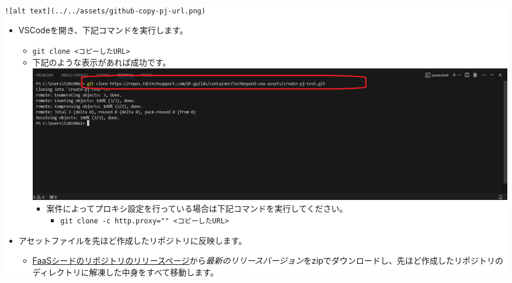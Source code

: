     ![alt text](../../assets/github-copy-pj-url.png)
  - VSCodeを開き、下記コマンドを実行します。
    - `git clone <コピーしたURL>`
    - 下記のような表示があれば成功です。
      ![](../../assets/new_clone.png)
      - 案件によってプロキシ設定を行っている場合は下記コマンドを実行してください。
        - `git clone -c http.proxy="" <コピーしたURL>`
- アセットファイルを先ほど作成したリポジトリに反映します。

  - [FaaSシードのリポジトリのリリースページ](https://repos.tdctechsupport.com/dt-guilds/container/techbeyond-cna-assets/typescript-backend-aws-lambda-handson/-/releases)から*最新のリリースバージョン*をzipでダウンロードし、先ほど作成したリポジトリのディレクトリに解凍した中身をすべて移動します。